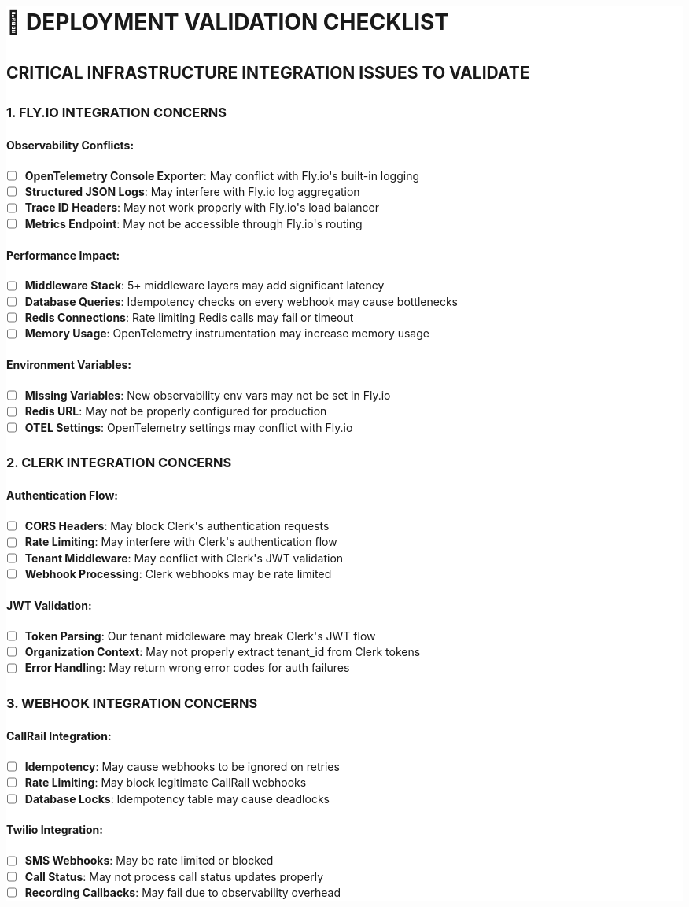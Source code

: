 # 🚨 DEPLOYMENT VALIDATION CHECKLIST

## **CRITICAL INFRASTRUCTURE INTEGRATION ISSUES TO VALIDATE**

### **1. FLY.IO INTEGRATION CONCERNS**

#### **Observability Conflicts:**
- [ ] **OpenTelemetry Console Exporter**: May conflict with Fly.io's built-in logging
- [ ] **Structured JSON Logs**: May interfere with Fly.io log aggregation
- [ ] **Trace ID Headers**: May not work properly with Fly.io's load balancer
- [ ] **Metrics Endpoint**: May not be accessible through Fly.io's routing

#### **Performance Impact:**
- [ ] **Middleware Stack**: 5+ middleware layers may add significant latency
- [ ] **Database Queries**: Idempotency checks on every webhook may cause bottlenecks
- [ ] **Redis Connections**: Rate limiting Redis calls may fail or timeout
- [ ] **Memory Usage**: OpenTelemetry instrumentation may increase memory usage

#### **Environment Variables:**
- [ ] **Missing Variables**: New observability env vars may not be set in Fly.io
- [ ] **Redis URL**: May not be properly configured for production
- [ ] **OTEL Settings**: OpenTelemetry settings may conflict with Fly.io

### **2. CLERK INTEGRATION CONCERNS**

#### **Authentication Flow:**
- [ ] **CORS Headers**: May block Clerk's authentication requests
- [ ] **Rate Limiting**: May interfere with Clerk's authentication flow
- [ ] **Tenant Middleware**: May conflict with Clerk's JWT validation
- [ ] **Webhook Processing**: Clerk webhooks may be rate limited

#### **JWT Validation:**
- [ ] **Token Parsing**: Our tenant middleware may break Clerk's JWT flow
- [ ] **Organization Context**: May not properly extract tenant_id from Clerk tokens
- [ ] **Error Handling**: May return wrong error codes for auth failures

### **3. WEBHOOK INTEGRATION CONCERNS**

#### **CallRail Integration:**
- [ ] **Idempotency**: May cause webhooks to be ignored on retries
- [ ] **Rate Limiting**: May block legitimate CallRail webhooks
- [ ] **Database Locks**: Idempotency table may cause deadlocks

#### **Twilio Integration:**
- [ ] **SMS Webhooks**: May be rate limited or blocked
- [ ] **Call Status**: May not process call status updates properly
- [ ] **Recording Callbacks**: May fail due to observability overhead
